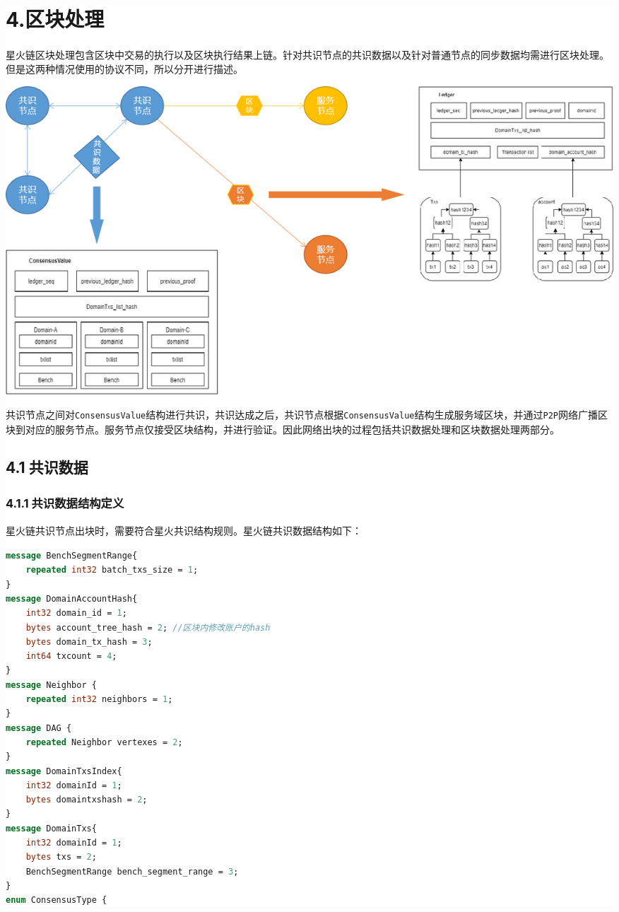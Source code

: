 # 4.区块处理

星火链区块处理包含区块中交易的执行以及区块执行结果上链。针对共识节点的共识数据以及针对普通节点的同步数据均需进行区块处理。但是这两种情况使用的协议不同，所以分开进行描述。

<img src="../_static/images/5.0-1区块处理流程.png">

共识节点之间对`ConsensusValue`结构进行共识，共识达成之后，共识节点根据`ConsensusValue`结构生成服务域区块，并通过`P2P`网络广播区块到对应的服务节点。服务节点仅接受区块结构，并进行验证。因此网络出块的过程包括共识数据处理和区块数据处理两部分。

## 4.1 共识数据

### 4.1.1 共识数据结构定义

星火链共识节点出块时，需要符合星火共识结构规则。星火链共识数据结构如下：

```protobuf
message BenchSegmentRange{
	repeated int32 batch_txs_size = 1;
}
message DomainAccountHash{
	int32 domain_id = 1;
	bytes account_tree_hash = 2; //区块内修改账户的hash
    bytes domain_tx_hash = 3;
    int64 txcount = 4;
}
message Neighbor {
    repeated int32 neighbors = 1;
}
message DAG {
    repeated Neighbor vertexes = 2;
}
message DomainTxsIndex{
	int32 domainId = 1;
	bytes domaintxshash = 2;
}
message DomainTxs{
	int32 domainId = 1;
	bytes txs = 2;
	BenchSegmentRange bench_segment_range = 3;
}
enum ConsensusType {
```